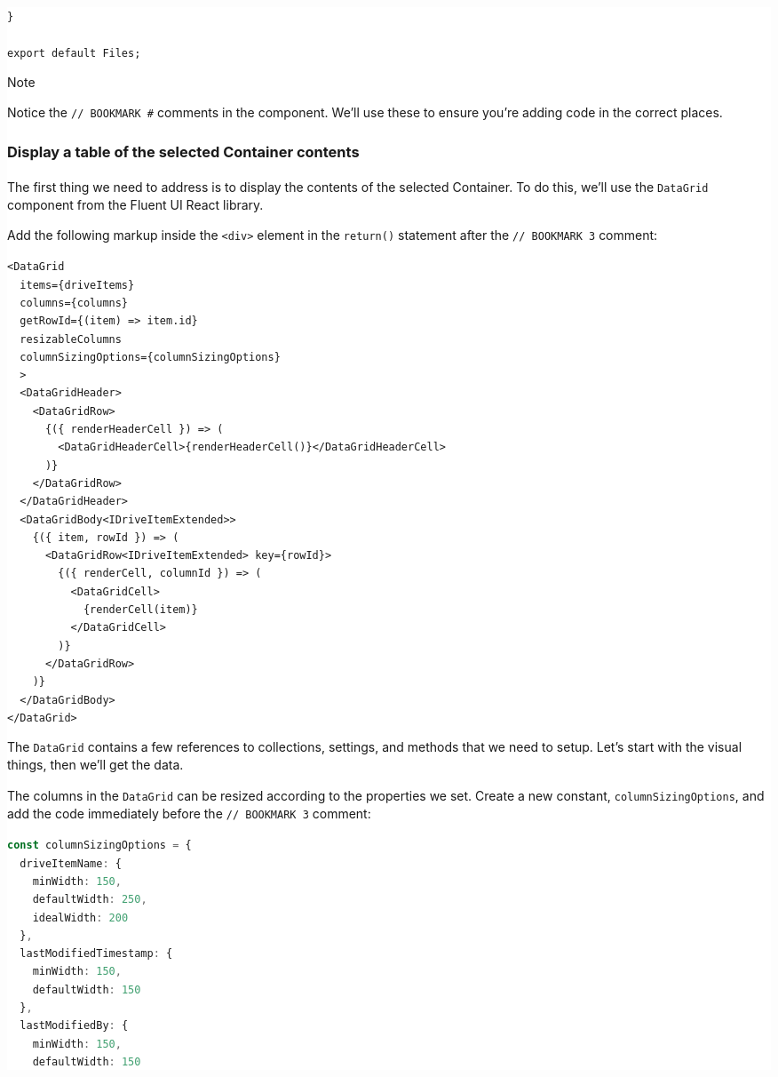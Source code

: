 ```tsx
}

export default Files;
```

> [!NOTE]
> Notice the `// BOOKMARK #` comments in the component. We’ll use these to ensure you’re adding code in the correct places.

### Display a table of the selected Container contents

The first thing we need to address is to display the contents of the selected Container. To do this, we’ll use the `DataGrid` component from the Fluent UI React library.

Add the following markup inside the `<div>` element in the `return()` statement after the `// BOOKMARK 3` comment:

```tsx
<DataGrid
  items={driveItems}
  columns={columns}
  getRowId={(item) => item.id}
  resizableColumns
  columnSizingOptions={columnSizingOptions}
  >
  <DataGridHeader>
    <DataGridRow>
      {({ renderHeaderCell }) => (
        <DataGridHeaderCell>{renderHeaderCell()}</DataGridHeaderCell>
      )}
    </DataGridRow>
  </DataGridHeader>
  <DataGridBody<IDriveItemExtended>>
    {({ item, rowId }) => (
      <DataGridRow<IDriveItemExtended> key={rowId}>
        {({ renderCell, columnId }) => (
          <DataGridCell>
            {renderCell(item)}
          </DataGridCell>
        )}
      </DataGridRow>
    )}
  </DataGridBody>
</DataGrid>
```

The `DataGrid` contains a few references to collections, settings, and methods that we need to setup. Let’s start with the visual things, then we’ll get the data.

The columns in the `DataGrid` can be resized according to the properties we set. Create a new constant, `columnSizingOptions`, and add the code immediately before the `// BOOKMARK 3` comment:

```typescript
const columnSizingOptions = {
  driveItemName: {
    minWidth: 150,
    defaultWidth: 250,
    idealWidth: 200
  },
  lastModifiedTimestamp: {
    minWidth: 150,
    defaultWidth: 150
  },
  lastModifiedBy: {
    minWidth: 150,
    defaultWidth: 150
```
